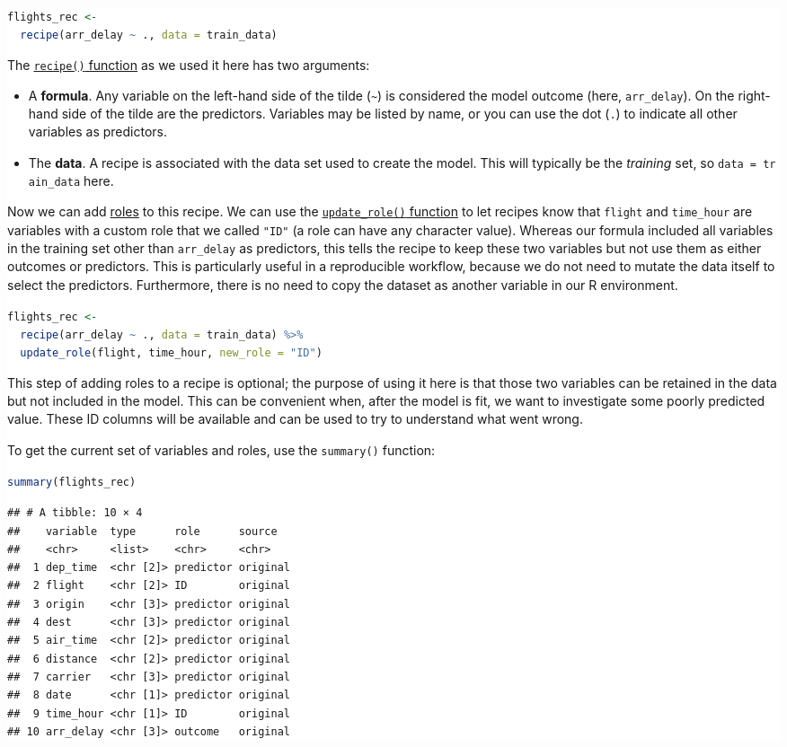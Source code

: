 
```r
flights_rec <- 
  recipe(arr_delay ~ ., data = train_data) 
```

The [`recipe()` function](https://recipes.tidymodels.org/reference/recipe.html) as we used it here has two arguments:

+ A **formula**. Any variable on the left-hand side of the tilde (`~`) is considered the model outcome (here, `arr_delay`). On the right-hand side of the tilde are the predictors. Variables may be listed by name, or you can use the dot (`.`) to indicate all other variables as predictors.

+ The **data**. A recipe is associated with the data set used to create the model. This will typically be the _training_ set, so `data = train_data` here. 

Now we can add [roles](https://recipes.tidymodels.org/reference/roles.html) to this recipe. We can use the [`update_role()` function](https://recipes.tidymodels.org/reference/roles.html) to let recipes know that `flight` and `time_hour` are variables with a custom role that we called `"ID"` (a role can have any character value). Whereas our formula included all variables in the training set other than `arr_delay` as predictors, this tells the recipe to keep these two variables but not use them as either outcomes or predictors.
This is particularly useful in a reproducible workflow, because we do not need to mutate the data itself to select the predictors. Furthermore, there is no need to copy the dataset as another variable in our R environment.


```r
flights_rec <- 
  recipe(arr_delay ~ ., data = train_data) %>% 
  update_role(flight, time_hour, new_role = "ID") 
```

This step of adding roles to a recipe is optional; the purpose of using it here is that those two variables can be retained in the data but not included in the model. This can be convenient when, after the model is fit, we want to investigate some poorly predicted value. These ID columns will be available and can be used to try to understand what went wrong.

To get the current set of variables and roles, use the `summary()` function: 


```r
summary(flights_rec)
```

```
## # A tibble: 10 × 4
##    variable  type      role      source  
##    <chr>     <list>    <chr>     <chr>   
##  1 dep_time  <chr [2]> predictor original
##  2 flight    <chr [2]> ID        original
##  3 origin    <chr [3]> predictor original
##  4 dest      <chr [3]> predictor original
##  5 air_time  <chr [2]> predictor original
##  6 distance  <chr [2]> predictor original
##  7 carrier   <chr [3]> predictor original
##  8 date      <chr [1]> predictor original
##  9 time_hour <chr [1]> ID        original
## 10 arr_delay <chr [3]> outcome   original
```
